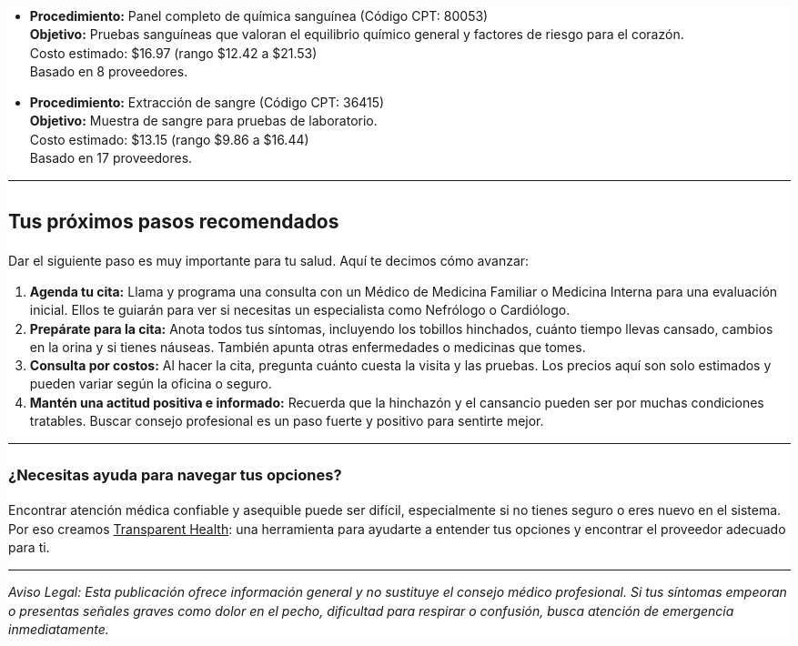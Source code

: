- **Procedimiento:** Panel completo de química sanguínea (Código CPT: 80053)  
  **Objetivo:** Pruebas sanguíneas que valoran el equilibrio químico general y factores de riesgo para el corazón.  
  Costo estimado: $16.97 (rango $12.42 a $21.53)  
  Basado en 8 proveedores.

- **Procedimiento:** Extracción de sangre (Código CPT: 36415)  
  **Objetivo:** Muestra de sangre para pruebas de laboratorio.  
  Costo estimado: $13.15 (rango $9.86 a $16.44)  
  Basado en 17 proveedores.

---

## Tus próximos pasos recomendados

Dar el siguiente paso es muy importante para tu salud. Aquí te decimos cómo avanzar:

1. **Agenda tu cita:** Llama y programa una consulta con un Médico de Medicina Familiar o Medicina Interna para una evaluación inicial. Ellos te guiarán para ver si necesitas un especialista como Nefrólogo o Cardiólogo.
2. **Prepárate para la cita:** Anota todos tus síntomas, incluyendo los tobillos hinchados, cuánto tiempo llevas cansado, cambios en la orina y si tienes náuseas. También apunta otras enfermedades o medicinas que tomes.
3. **Consulta por costos:** Al hacer la cita, pregunta cuánto cuesta la visita y las pruebas. Los precios aquí son solo estimados y pueden variar según la oficina o seguro.
4. **Mantén una actitud positiva e informado:** Recuerda que la hinchazón y el cansancio pueden ser por muchas condiciones tratables. Buscar consejo profesional es un paso fuerte y positivo para sentirte mejor.

---

### ¿Necesitas ayuda para navegar tus opciones?

Encontrar atención médica confiable y asequible puede ser difícil, especialmente si no tienes seguro o eres nuevo en el sistema. Por eso creamos [Transparent Health](https://transparenthealth.ai): una herramienta para ayudarte a entender tus opciones y encontrar el proveedor adecuado para ti.

---

*Aviso Legal: Esta publicación ofrece información general y no sustituye el consejo médico profesional. Si tus síntomas empeoran o presentas señales graves como dolor en el pecho, dificultad para respirar o confusión, busca atención de emergencia inmediatamente.*